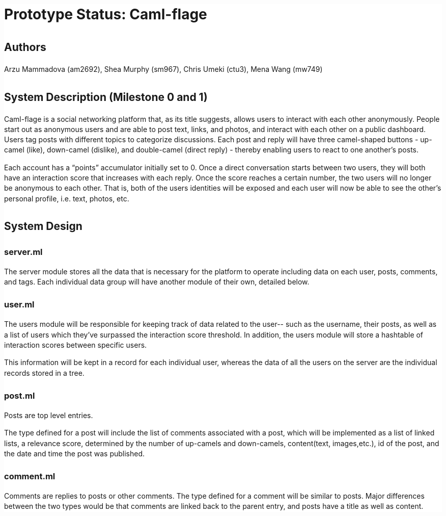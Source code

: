 # Prototype Status: Caml-flage
## Authors
Arzu Mammadova (am2692),
Shea Murphy (sm967),
Chris Umeki (ctu3),
Mena Wang (mw749)

## System Description (Milestone 0 and 1)
Caml-flage is a social networking platform that, as its title suggests, allows users to interact with each other anonymously. People start out as anonymous users and are able to post text, links, and photos, and interact with each other on a public dashboard. Users tag posts with different topics to categorize discussions. Each post and reply will have three camel-shaped buttons - up-camel (like), down-camel (dislike), and double-camel (direct reply) - thereby enabling users to react to one another’s posts. 

Each account has a “points” accumulator initially set to 0. Once a direct conversation starts between two users, they will both have an interaction score that increases with each reply. Once the score reaches a certain number, the two users will no longer be anonymous to each other. That is, both of the users identities will be exposed and each user will now be able to see the other’s personal profile, i.e. text, photos, etc.

## System Design 
### server.ml
The server module stores all the data that is necessary for the platform to operate including data on each user, posts, comments, and tags. Each individual data group will have another module of their own, detailed below. 
### user.ml
The users module will be responsible for keeping track of data related to the user-- such as the username, their posts, as well as a list of users which they’ve surpassed the interaction score threshold. In addition, the users module will store a hashtable of interaction scores between specific users. 

This information will be kept in a record for each individual user, whereas the data of all the users on the server are the individual records stored in a tree.
### post.ml
Posts are top level entries.

The type defined for a post will include the list of comments associated with a post, which will be implemented as a list of linked lists, a relevance score, determined by the number of up-camels and down-camels, content(text, images,etc.), id of the post, and the date and time the post was published.
### comment.ml
Comments are replies to posts or other comments. 
The type defined for a comment will be similar to posts. Major differences between the two types would be that comments are linked back to the parent entry, and posts have a title as well as content.
